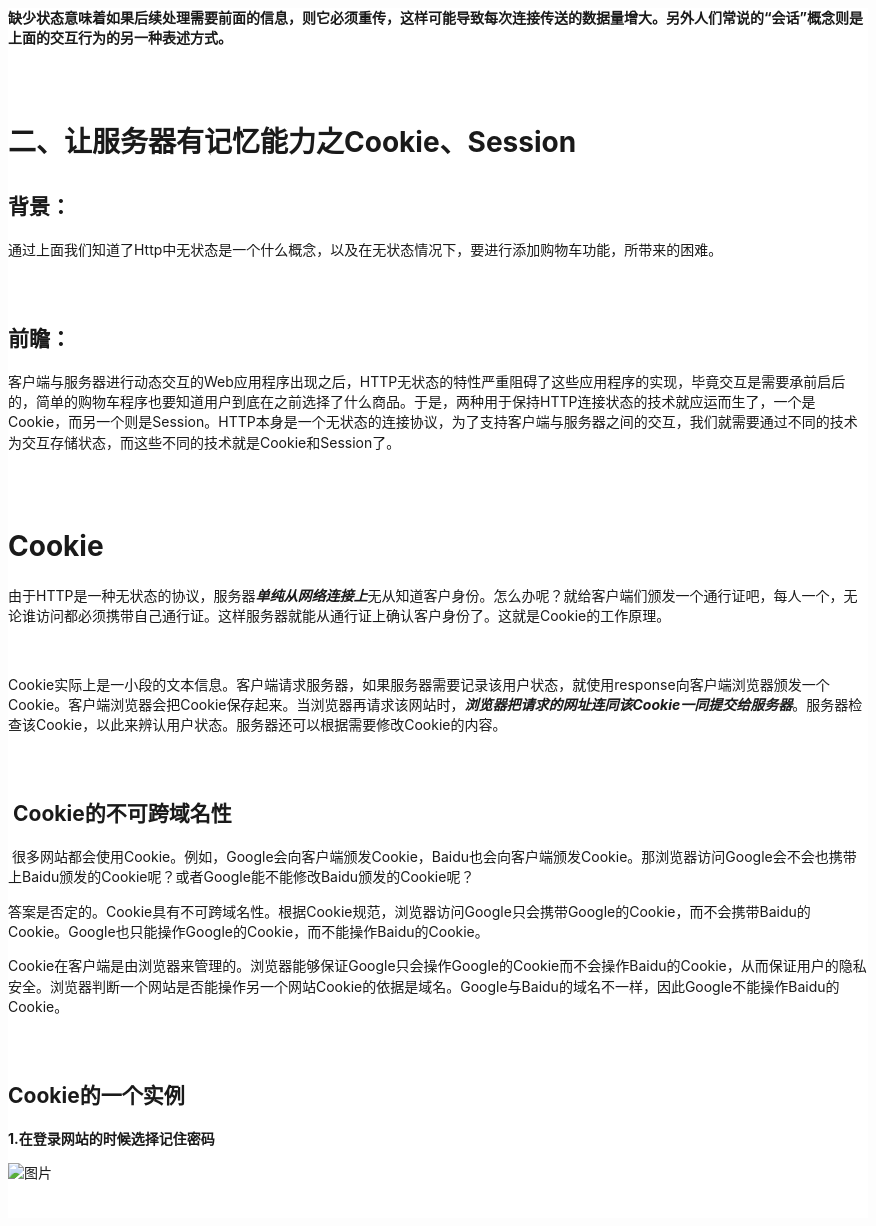 **缺少状态意味着如果后续处理需要前面的信息，则它必须重传，这样可能导致每次连接传送的数据量增大。另外人们常说的“会话”概念则是上面的交互行为的另一种表述方式。**



<br>

# 二、让服务器有记忆能力之Cookie、Session
## 背景：
通过上面我们知道了Http中无状态是一个什么概念，以及在无状态情况下，要进行添加购物车功能，所带来的困难。

<br>

## 前瞻：
客户端与服务器进行动态交互的Web应用程序出现之后，HTTP无状态的特性严重阻碍了这些应用程序的实现，毕竟交互是需要承前启后的，简单的购物车程序也要知道用户到底在之前选择了什么商品。于是，两种用于保持HTTP连接状态的技术就应运而生了，一个是Cookie，而另一个则是Session。HTTP本身是一个无状态的连接协议，为了支持客户端与服务器之间的交互，我们就需要通过不同的技术为交互存储状态，而这些不同的技术就是Cookie和Session了。

<br>

# Cookie
由于HTTP是一种无状态的协议，服务器***单纯从网络连接上***无从知道客户身份。怎么办呢？就给客户端们颁发一个通行证吧，每人一个，无论谁访问都必须携带自己通行证。这样服务器就能从通行证上确认客户身份了。这就是Cookie的工作原理。 

 <br>

Cookie实际上是一小段的文本信息。客户端请求服务器，如果服务器需要记录该用户状态，就使用response向客户端浏览器颁发一个Cookie。客户端浏览器会把Cookie保存起来。当浏览器再请求该网站时，***浏览器把请求的网址连同该Cookie一同提交给服务器***。服务器检查该Cookie，以此来辨认用户状态。服务器还可以根据需要修改Cookie的内容。

<br>

##  Cookie的不可跨域名性
 很多网站都会使用Cookie。例如，Google会向客户端颁发Cookie，Baidu也会向客户端颁发Cookie。那浏览器访问Google会不会也携带上Baidu颁发的Cookie呢？或者Google能不能修改Baidu颁发的Cookie呢？

答案是否定的。Cookie具有不可跨域名性。根据Cookie规范，浏览器访问Google只会携带Google的Cookie，而不会携带Baidu的Cookie。Google也只能操作Google的Cookie，而不能操作Baidu的Cookie。

Cookie在客户端是由浏览器来管理的。浏览器能够保证Google只会操作Google的Cookie而不会操作Baidu的Cookie，从而保证用户的隐私安全。浏览器判断一个网站是否能操作另一个网站Cookie的依据是域名。Google与Baidu的域名不一样，因此Google不能操作Baidu的Cookie。

<br>



## Cookie的一个实例



**1.在登录网站的时候选择记住密码**

![图片](https://uploader.shimo.im/f/WTN7NbzZj6sUHjTa.png!thumbnail)

<br>
